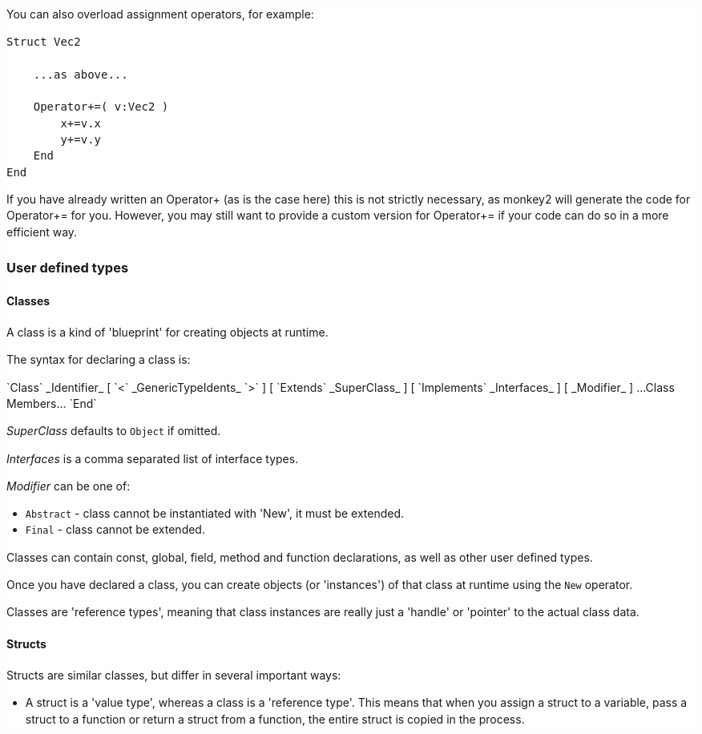 You can also overload assignment operators, for example:
<pre>
Struct Vec2

	...as above...
	
	Operator+=( v:Vec2 )
		x+=v.x
		y+=v.y
	End
End
</pre>

If you have already written an Operator+ (as is the case here) this is not strictly necessary, as monkey2 will generate the code for Operator+= for you. However, you may still want to provide a custom version for Operator+= if your code can do so in a more efficient way.


### User defined types

#### Classes

A class is a kind of 'blueprint' for creating objects at runtime.

The syntax for declaring a class is:

<div class=syntax>
`Class` _Identifier_ [ `<` _GenericTypeIdents_ `>` ] [ `Extends` _SuperClass_ ] [ `Implements` _Interfaces_ ] [ _Modifier_ ]  
	...Class Members...
`End`
</div>

_SuperClass_ defaults to `Object` if omitted.

_Interfaces_ is a comma separated list of interface types.

_Modifier_ can be one of:

* `Abstract` - class cannot be instantiated with 'New', it must be extended.
* `Final` - class cannot be extended.

Classes can contain const, global, field, method and function declarations, as well as other user defined types.

Once you have declared a class, you can create objects (or 'instances') of that class at runtime using the `New` operator.

Classes are 'reference types', meaning that class instances are really just a 'handle' or 'pointer' to the actual class data.


#### Structs

Structs are similar classes, but differ in several important ways:

* A struct is a 'value type', whereas a class is a 'reference type'. This means that when you assign a struct to a variable, pass a struct to a function or return a struct from a function, the entire struct is copied in the process.

